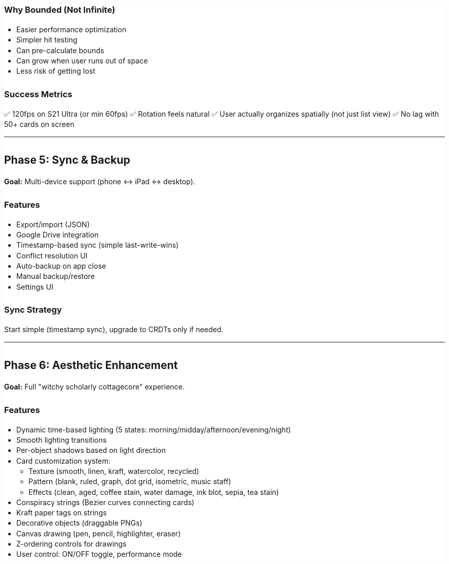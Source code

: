 ### Why Bounded (Not Infinite)
- Easier performance optimization
- Simpler hit testing
- Can pre-calculate bounds
- Can grow when user runs out of space
- Less risk of getting lost

### Success Metrics
✅ 120fps on S21 Ultra (or min 60fps)
✅ Rotation feels natural
✅ User actually organizes spatially (not just list view)
✅ No lag with 50+ cards on screen

---

## Phase 5: Sync & Backup

**Goal:** Multi-device support (phone ↔ iPad ↔ desktop).

### Features
- Export/import (JSON)
- Google Drive integration
- Timestamp-based sync (simple last-write-wins)
- Conflict resolution UI
- Auto-backup on app close
- Manual backup/restore
- Settings UI

### Sync Strategy
Start simple (timestamp sync), upgrade to CRDTs only if needed.

---

## Phase 6: Aesthetic Enhancement

**Goal:** Full "witchy scholarly cottagecore" experience.

### Features
- Dynamic time-based lighting (5 states: morning/midday/afternoon/evening/night)
- Smooth lighting transitions
- Per-object shadows based on light direction
- Card customization system:
  - Texture (smooth, linen, kraft, watercolor, recycled)
  - Pattern (blank, ruled, graph, dot grid, isometric, music staff)
  - Effects (clean, aged, coffee stain, water damage, ink blot, sepia, tea stain)
- Conspiracy strings (Bezier curves connecting cards)
- Kraft paper tags on strings
- Decorative objects (draggable PNGs)
- Canvas drawing (pen, pencil, highlighter, eraser)
- Z-ordering controls for drawings
- User control: ON/OFF toggle, performance mode
